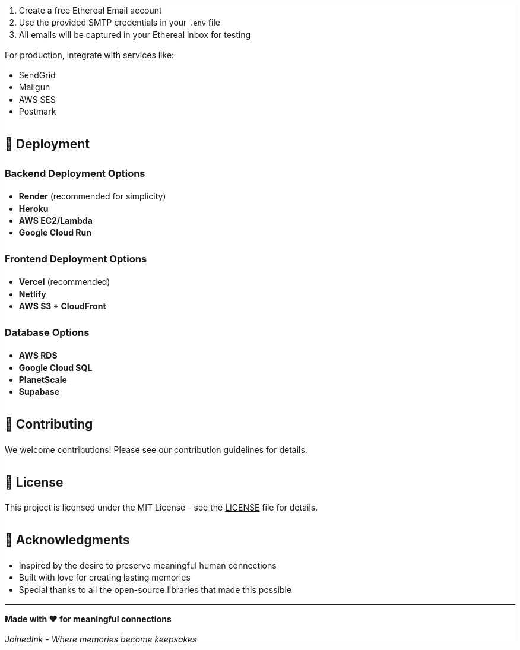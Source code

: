 1. Create a free Ethereal Email account
2. Use the provided SMTP credentials in your `.env` file
3. All emails will be captured in your Ethereal inbox for testing

For production, integrate with services like:
- SendGrid
- Mailgun
- AWS SES
- Postmark

## 🚢 Deployment

### Backend Deployment Options
- **Render** (recommended for simplicity)
- **Heroku**
- **AWS EC2/Lambda**
- **Google Cloud Run**

### Frontend Deployment Options
- **Vercel** (recommended)
- **Netlify**
- **AWS S3 + CloudFront**

### Database Options
- **AWS RDS**
- **Google Cloud SQL**
- **PlanetScale**
- **Supabase**

## 🤝 Contributing

We welcome contributions! Please see our [contribution guidelines](CONTRIBUTING.md) for details.

## 📄 License

This project is licensed under the MIT License - see the [LICENSE](LICENSE) file for details.

## 💝 Acknowledgments

- Inspired by the desire to preserve meaningful human connections
- Built with love for creating lasting memories
- Special thanks to all the open-source libraries that made this possible

---

**Made with ♥ for meaningful connections**

*JoinedInk - Where memories become keepsakes* 